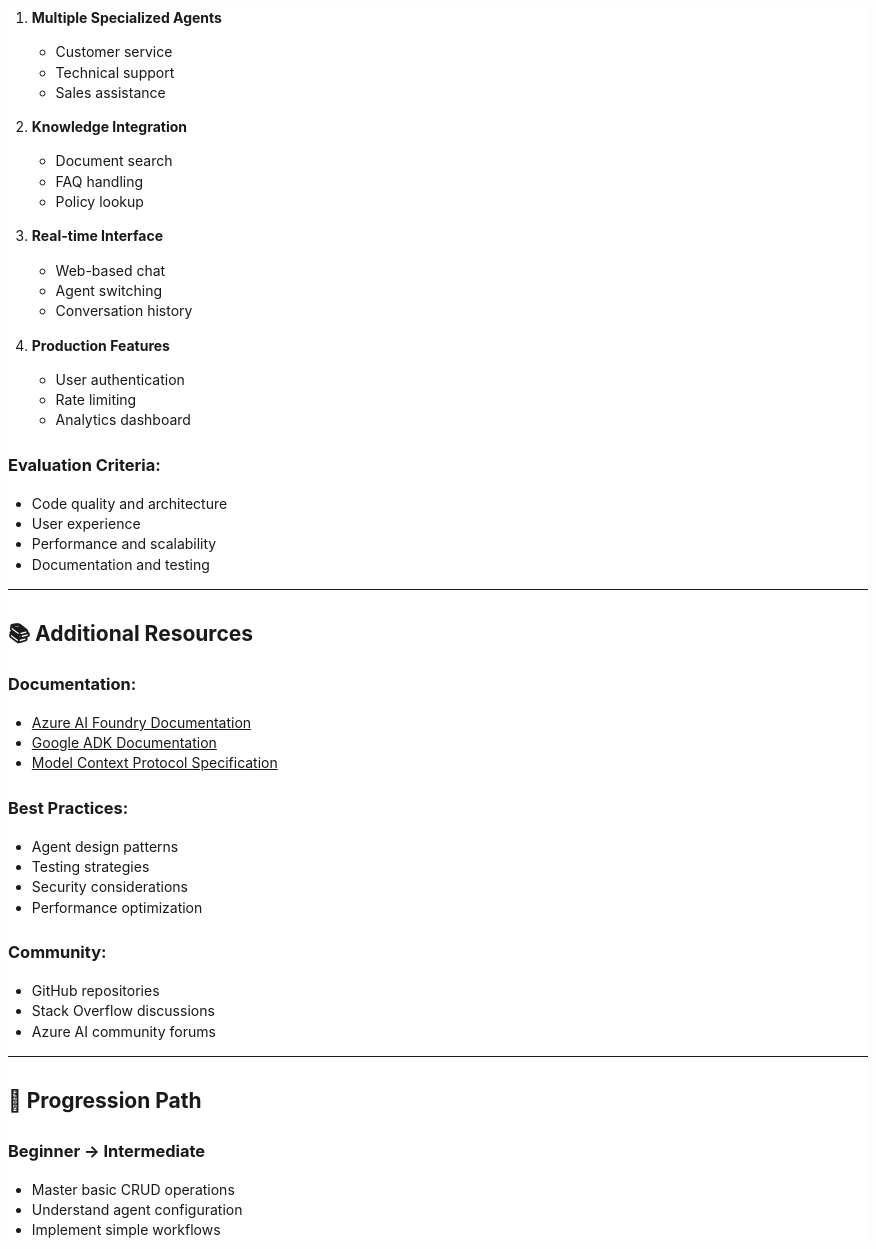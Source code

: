 1. **Multiple Specialized Agents**
   - Customer service
   - Technical support
   - Sales assistance

2. **Knowledge Integration**
   - Document search
   - FAQ handling
   - Policy lookup

3. **Real-time Interface**
   - Web-based chat
   - Agent switching
   - Conversation history

4. **Production Features**
   - User authentication
   - Rate limiting
   - Analytics dashboard

### **Evaluation Criteria:**
- Code quality and architecture
- User experience
- Performance and scalability
- Documentation and testing

---

## 📚 **Additional Resources**

### **Documentation:**
- [Azure AI Foundry Documentation](https://docs.microsoft.com/azure/ai-services/)
- [Google ADK Documentation](https://cloud.google.com/adk)
- [Model Context Protocol Specification](https://modelcontextprotocol.io/)

### **Best Practices:**
- Agent design patterns
- Testing strategies
- Security considerations
- Performance optimization

### **Community:**
- GitHub repositories
- Stack Overflow discussions
- Azure AI community forums

---

## 🔄 **Progression Path**

### **Beginner → Intermediate**
- Master basic CRUD operations
- Understand agent configuration
- Implement simple workflows
